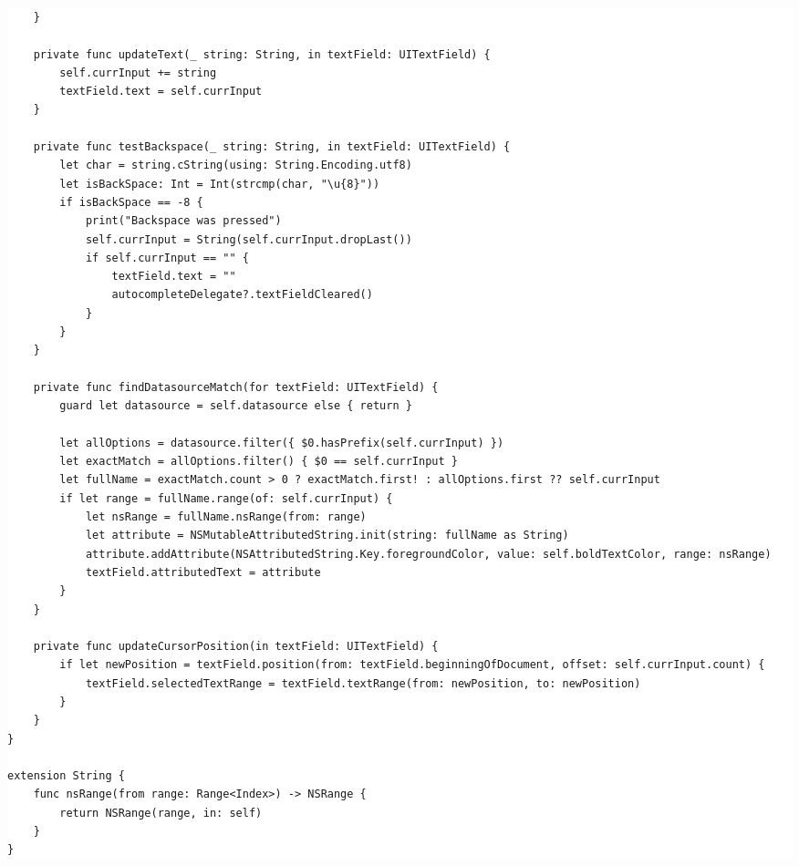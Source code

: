 ```
    }
    
    private func updateText(_ string: String, in textField: UITextField) {
        self.currInput += string
        textField.text = self.currInput
    }
    
    private func testBackspace(_ string: String, in textField: UITextField) {
        let char = string.cString(using: String.Encoding.utf8)
        let isBackSpace: Int = Int(strcmp(char, "\u{8}"))
        if isBackSpace == -8 {
            print("Backspace was pressed")
            self.currInput = String(self.currInput.dropLast())
            if self.currInput == "" {
                textField.text = ""
                autocompleteDelegate?.textFieldCleared()
            }
        }
    }
    
    private func findDatasourceMatch(for textField: UITextField) {
        guard let datasource = self.datasource else { return }
        
        let allOptions = datasource.filter({ $0.hasPrefix(self.currInput) })
        let exactMatch = allOptions.filter() { $0 == self.currInput }
        let fullName = exactMatch.count > 0 ? exactMatch.first! : allOptions.first ?? self.currInput
        if let range = fullName.range(of: self.currInput) {
            let nsRange = fullName.nsRange(from: range)
            let attribute = NSMutableAttributedString.init(string: fullName as String)
            attribute.addAttribute(NSAttributedString.Key.foregroundColor, value: self.boldTextColor, range: nsRange)
            textField.attributedText = attribute
        }
    }
    
    private func updateCursorPosition(in textField: UITextField) {
        if let newPosition = textField.position(from: textField.beginningOfDocument, offset: self.currInput.count) {
            textField.selectedTextRange = textField.textRange(from: newPosition, to: newPosition)
        }
    }
}

extension String {
    func nsRange(from range: Range<Index>) -> NSRange {
        return NSRange(range, in: self)
    }
}
```
